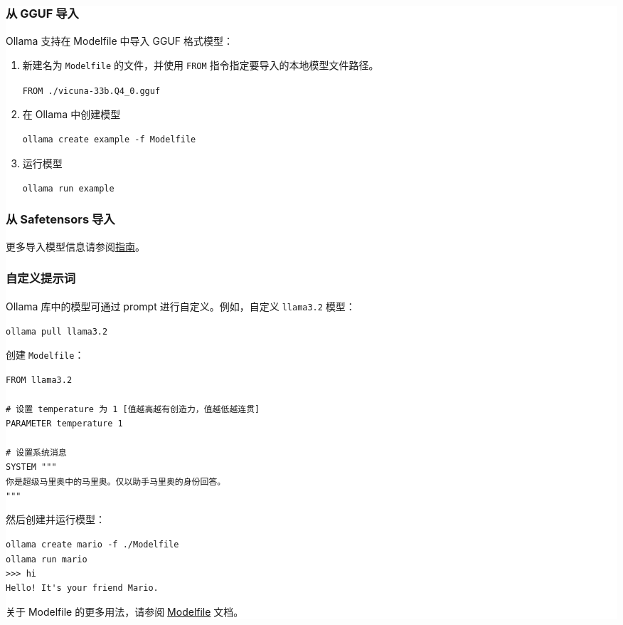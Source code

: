 ### 从 GGUF 导入

Ollama 支持在 Modelfile 中导入 GGUF 格式模型：

1. 新建名为 `Modelfile` 的文件，并使用 `FROM` 指令指定要导入的本地模型文件路径。

   ```
   FROM ./vicuna-33b.Q4_0.gguf
   ```

2. 在 Ollama 中创建模型

   ```shell
   ollama create example -f Modelfile
   ```

3. 运行模型

   ```shell
   ollama run example
   ```

### 从 Safetensors 导入

更多导入模型信息请参阅[指南](docs/import.md)。

### 自定义提示词

Ollama 库中的模型可通过 prompt 进行自定义。例如，自定义 `llama3.2` 模型：

```shell
ollama pull llama3.2
```

创建 `Modelfile`：

```
FROM llama3.2

# 设置 temperature 为 1 [值越高越有创造力，值越低越连贯]
PARAMETER temperature 1

# 设置系统消息
SYSTEM """
你是超级马里奥中的马里奥。仅以助手马里奥的身份回答。
"""
```

然后创建并运行模型：

```
ollama create mario -f ./Modelfile
ollama run mario
>>> hi
Hello! It's your friend Mario.
```

关于 Modelfile 的更多用法，请参阅 [Modelfile](docs/modelfile.md) 文档。
